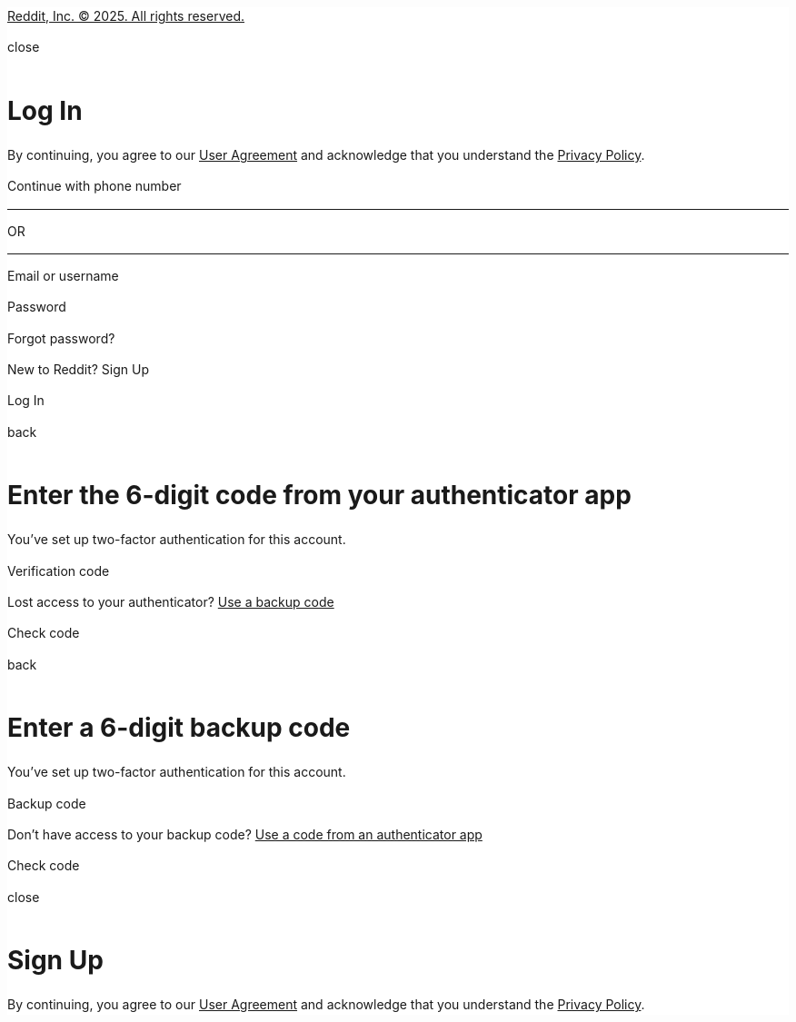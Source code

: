 [Reddit, Inc. © 2025. All rights reserved.](https://redditinc.com/)

close

Log In
======

By continuing, you agree to our [User Agreement](https://www.redditinc.com/policies/user-agreement) and acknowledge that you understand the [Privacy Policy](https://www.redditinc.com/policies/privacy-policy).

Continue with phone number

* * *

OR

* * *

Email or username

Password

Forgot password?

New to Reddit? Sign Up

Log In

back

Enter the 6-digit code from your authenticator app
==================================================

You’ve set up two-factor authentication for this account.

Verification code

Lost access to your authenticator? [Use a backup code](https://www.reddit.com/r/StableDiffusion/comments/10bxqfh/inpainting_with_the_visuali_editor_beta/#)

Check code

back

Enter a 6-digit backup code
===========================

You’ve set up two-factor authentication for this account.

Backup code

Don’t have access to your backup code? [Use a code from an authenticator app](https://www.reddit.com/r/StableDiffusion/comments/10bxqfh/inpainting_with_the_visuali_editor_beta/#)

Check code

close

Sign Up
=======

By continuing, you agree to our [User Agreement](https://www.redditinc.com/policies/user-agreement) and acknowledge that you understand the [Privacy Policy](https://www.redditinc.com/policies/privacy-policy).
